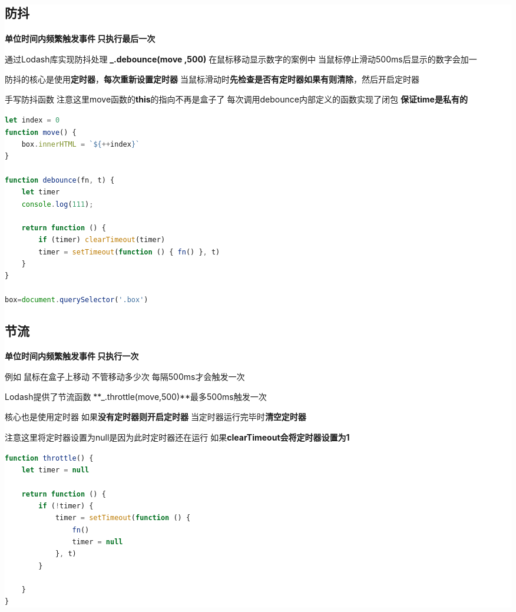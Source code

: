 

## 防抖

**单位时间内频繁触发事件 只执行最后一次**

通过Lodash库实现防抖处理 **_.debounce(move ,500)** 在鼠标移动显示数字的案例中 当鼠标停止滑动500ms后显示的数字会加一

防抖的核心是使用**定时器**，**每次重新设置定时器** 当鼠标滑动时**先检查是否有定时器如果有则清除**，然后开启定时器





手写防抖函数 注意这里move函数的**this**的指向不再是盒子了 每次调用debounce内部定义的函数实现了闭包 **保证time是私有的**

```javascript
let index = 0
function move() {
    box.innerHTML = `${++index}`
}

function debounce(fn, t) {
    let timer
    console.log(111);

    return function () {
        if (timer) clearTimeout(timer)
        timer = setTimeout(function () { fn() }, t)
    }
}

box=document.querySelector('.box')
```







## 节流

**单位时间内频繁触发事件 只执行一次**



例如 鼠标在盒子上移动 不管移动多少次 每隔500ms才会触发一次



Lodash提供了节流函数   **_.throttle(move,500)**最多500ms触发一次



核心也是使用定时器 如果**没有定时器则开启定时器** 当定时器运行完毕时**清空定时器**

注意这里将定时器设置为null是因为此时定时器还在运行 如果**clearTimeout会将定时器设置为1**

```javascript
function throttle() {
    let timer = null

    return function () {
        if (!timer) {
            timer = setTimeout(function () {
                fn()
                timer = null
            }, t)
        }

    }
}
```

